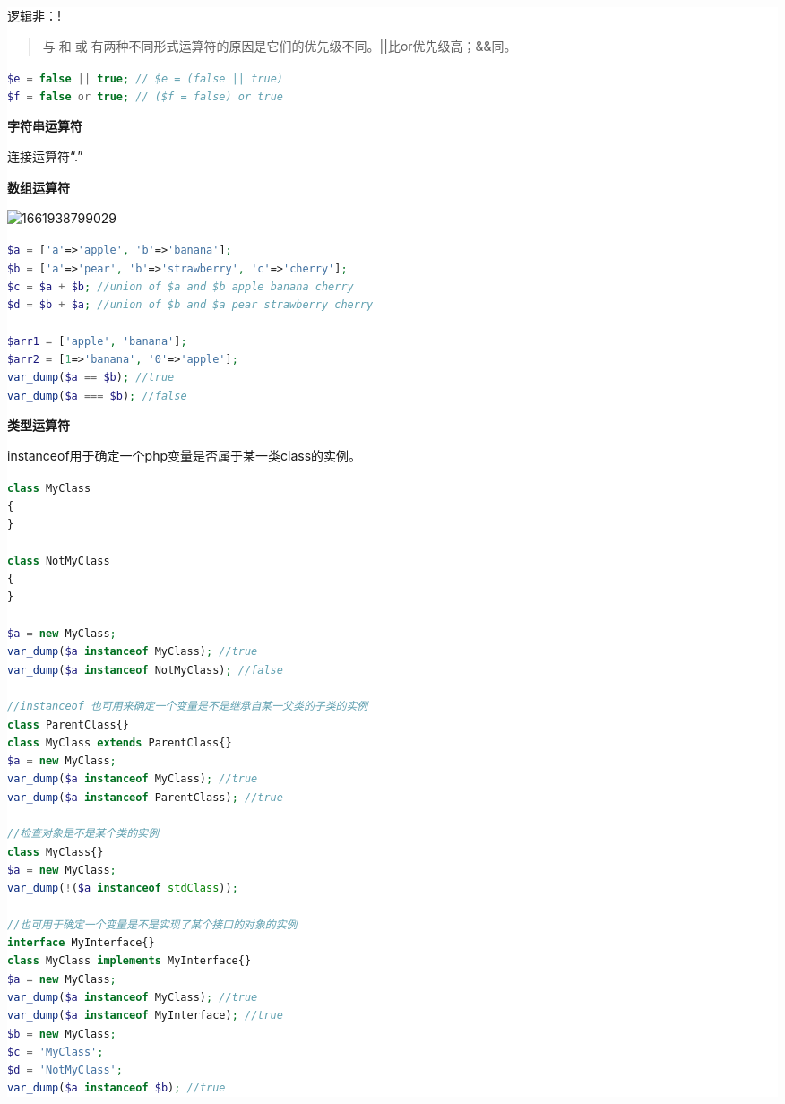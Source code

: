 逻辑非：!

> 与 和 或 有两种不同形式运算符的原因是它们的优先级不同。||比or优先级高；&&同。

```php
$e = false || true; // $e = (false || true)
$f = false or true; // ($f = false) or true
```

**字符串运算符**

连接运算符“.”

**数组运算符**

![1661938799029](C:\Users\Administrator\AppData\Roaming\Typora\typora-user-images\1661938799029.png)

```php
$a = ['a'=>'apple', 'b'=>'banana'];
$b = ['a'=>'pear', 'b'=>'strawberry', 'c'=>'cherry'];
$c = $a + $b; //union of $a and $b apple banana cherry
$d = $b + $a; //union of $b and $a pear strawberry cherry

$arr1 = ['apple', 'banana'];
$arr2 = [1=>'banana', '0'=>'apple'];
var_dump($a == $b); //true
var_dump($a === $b); //false
```

**类型运算符**

instanceof用于确定一个php变量是否属于某一类class的实例。

```php
class MyClass
{
}

class NotMyClass
{
}

$a = new MyClass;
var_dump($a instanceof MyClass); //true
var_dump($a instanceof NotMyClass); //false

//instanceof 也可用来确定一个变量是不是继承自某一父类的子类的实例
class ParentClass{}
class MyClass extends ParentClass{}
$a = new MyClass;
var_dump($a instanceof MyClass); //true
var_dump($a instanceof ParentClass); //true

//检查对象是不是某个类的实例
class MyClass{}
$a = new MyClass;
var_dump(!($a instanceof stdClass));

//也可用于确定一个变量是不是实现了某个接口的对象的实例
interface MyInterface{}
class MyClass implements MyInterface{}
$a = new MyClass;
var_dump($a instanceof MyClass); //true
var_dump($a instanceof MyInterface); //true
$b = new MyClass;
$c = 'MyClass';
$d = 'NotMyClass';
var_dump($a instanceof $b); //true
```